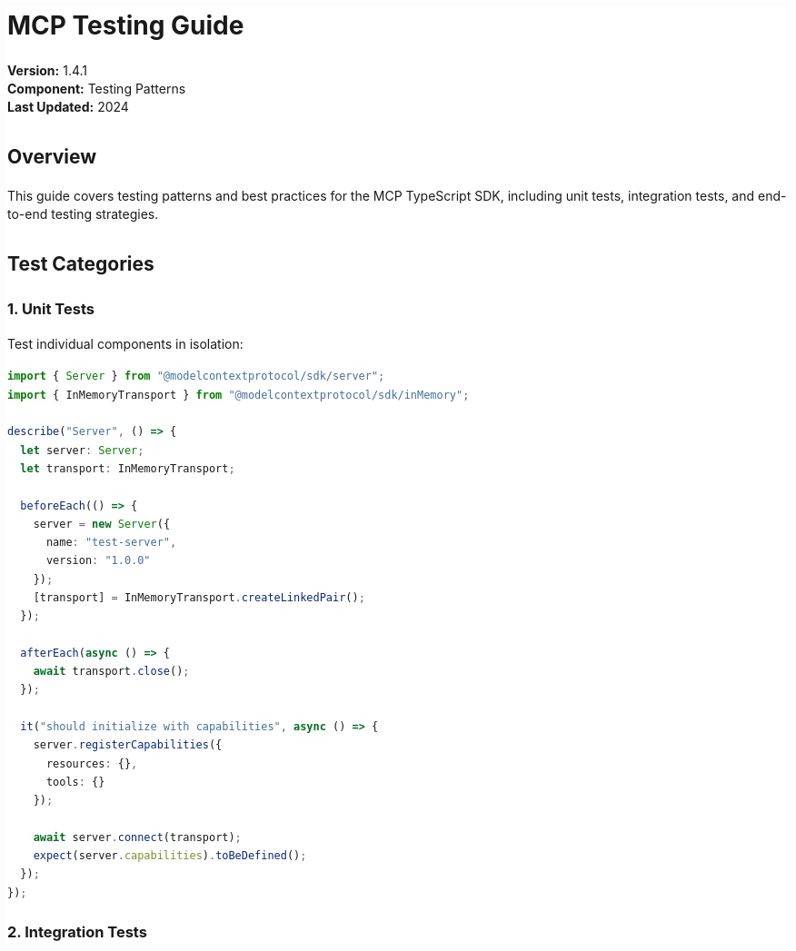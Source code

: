 # MCP Testing Guide

**Version:** 1.4.1  
**Component:** Testing Patterns  
**Last Updated:** 2024

## Overview

This guide covers testing patterns and best practices for the MCP TypeScript SDK, including unit tests, integration tests, and end-to-end testing strategies.

## Test Categories

### 1. Unit Tests

Test individual components in isolation:

```typescript
import { Server } from "@modelcontextprotocol/sdk/server";
import { InMemoryTransport } from "@modelcontextprotocol/sdk/inMemory";

describe("Server", () => {
  let server: Server;
  let transport: InMemoryTransport;

  beforeEach(() => {
    server = new Server({
      name: "test-server",
      version: "1.0.0"
    });
    [transport] = InMemoryTransport.createLinkedPair();
  });

  afterEach(async () => {
    await transport.close();
  });

  it("should initialize with capabilities", async () => {
    server.registerCapabilities({
      resources: {},
      tools: {}
    });

    await server.connect(transport);
    expect(server.capabilities).toBeDefined();
  });
});
```

### 2. Integration Tests
